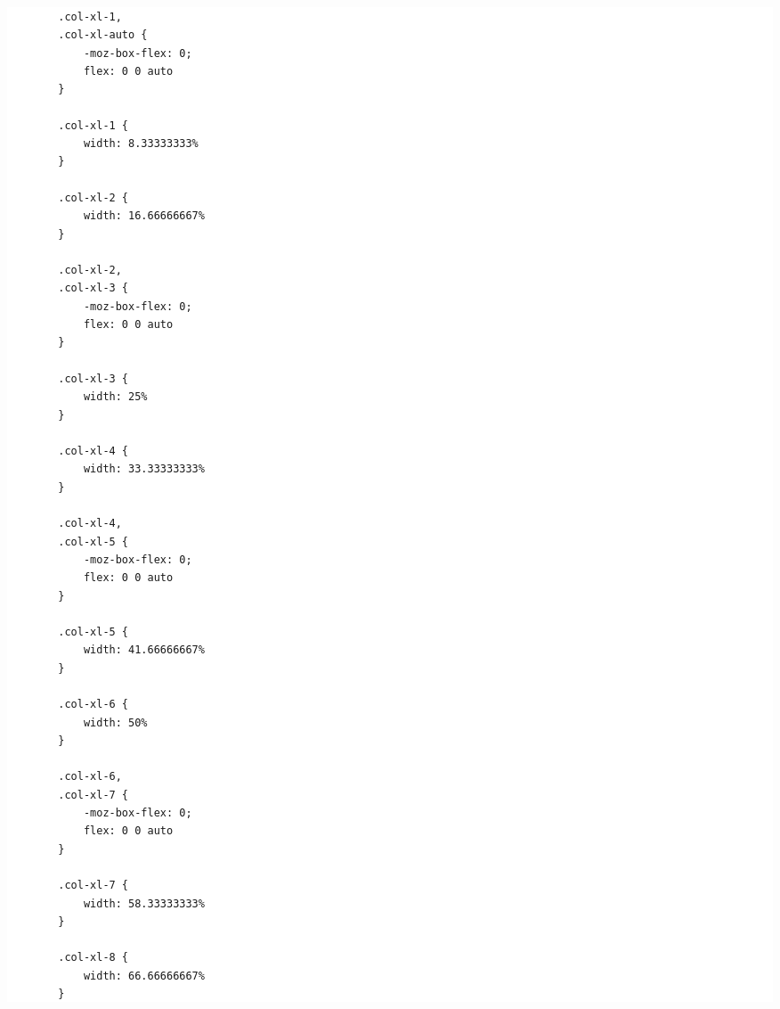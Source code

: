             .col-xl-1,
            .col-xl-auto {
                -moz-box-flex: 0;
                flex: 0 0 auto
            }

            .col-xl-1 {
                width: 8.33333333%
            }

            .col-xl-2 {
                width: 16.66666667%
            }

            .col-xl-2,
            .col-xl-3 {
                -moz-box-flex: 0;
                flex: 0 0 auto
            }

            .col-xl-3 {
                width: 25%
            }

            .col-xl-4 {
                width: 33.33333333%
            }

            .col-xl-4,
            .col-xl-5 {
                -moz-box-flex: 0;
                flex: 0 0 auto
            }

            .col-xl-5 {
                width: 41.66666667%
            }

            .col-xl-6 {
                width: 50%
            }

            .col-xl-6,
            .col-xl-7 {
                -moz-box-flex: 0;
                flex: 0 0 auto
            }

            .col-xl-7 {
                width: 58.33333333%
            }

            .col-xl-8 {
                width: 66.66666667%
            }
